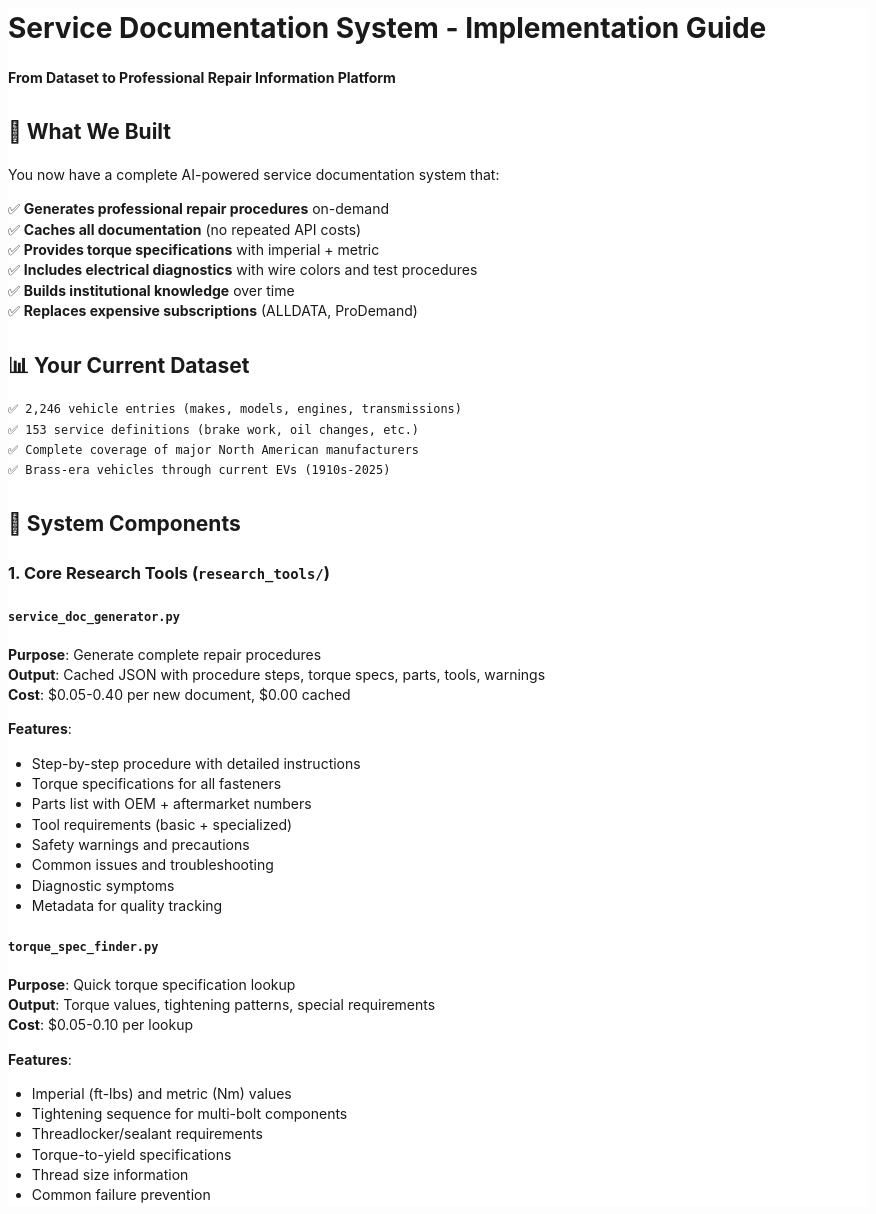 # Service Documentation System - Implementation Guide
**From Dataset to Professional Repair Information Platform**

## 🎯 What We Built

You now have a complete AI-powered service documentation system that:

✅ **Generates professional repair procedures** on-demand  
✅ **Caches all documentation** (no repeated API costs)  
✅ **Provides torque specifications** with imperial + metric  
✅ **Includes electrical diagnostics** with wire colors and test procedures  
✅ **Builds institutional knowledge** over time  
✅ **Replaces expensive subscriptions** (ALLDATA, ProDemand)

## 📊 Your Current Dataset

```
✅ 2,246 vehicle entries (makes, models, engines, transmissions)
✅ 153 service definitions (brake work, oil changes, etc.)
✅ Complete coverage of major North American manufacturers
✅ Brass-era vehicles through current EVs (1910s-2025)
```

## 🔧 System Components

### 1. Core Research Tools (`research_tools/`)

#### `service_doc_generator.py`
**Purpose**: Generate complete repair procedures  
**Output**: Cached JSON with procedure steps, torque specs, parts, tools, warnings  
**Cost**: $0.05-0.40 per new document, $0.00 cached  

**Features**:
- Step-by-step procedure with detailed instructions
- Torque specifications for all fasteners
- Parts list with OEM + aftermarket numbers
- Tool requirements (basic + specialized)
- Safety warnings and precautions
- Common issues and troubleshooting
- Diagnostic symptoms
- Metadata for quality tracking

#### `torque_spec_finder.py`
**Purpose**: Quick torque specification lookup  
**Output**: Torque values, tightening patterns, special requirements  
**Cost**: $0.05-0.10 per lookup  

**Features**:
- Imperial (ft-lbs) and metric (Nm) values
- Tightening sequence for multi-bolt components
- Threadlocker/sealant requirements
- Torque-to-yield specifications
- Thread size information
- Common failure prevention
